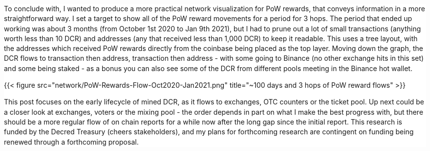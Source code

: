 To conclude with, I wanted to produce a more practical network visualization for PoW rewards, that conveys information in a more straightforward way. I set a target to show all of the PoW reward movements for a period for 3 hops. The period that ended up working was about 3 months (from October 1st 2020 to Jan 9th 2021), but I had to prune out a lot of small transactions (anything worth less than 10 DCR) and addresses (any that received less than 1,000 DCR) to keep it readable. This uses a tree layout, with the addresses which received PoW rewards directly from the coinbase being placed as the top layer. Moving down the graph, the DCR flows to transaction then address, transaction then address - with some going to Binance (no other exchange hits in this set) and some being staked - as a bonus you can also see some of the DCR from different pools meeting in the Binance hot wallet. 

{{< figure src="network/PoW-Rewards-Flow-Oct2020-Jan2021.png" title="~100 days and 3 hops of PoW reward flows" >}}

This post focuses on the early lifecycle of mined DCR, as it flows to exchanges, OTC counters or the ticket pool. Up next could be a closer look at exchanges, voters or the mixing pool - the order depends in part on what I make the best progress with, but there should be a more regular flow of on chain reports for a while now after the long gap since the initial report. This research is funded by the Decred Treasury (cheers stakeholders), and my plans for forthcoming research are contingent on funding being renewed through a forthcoming proposal.